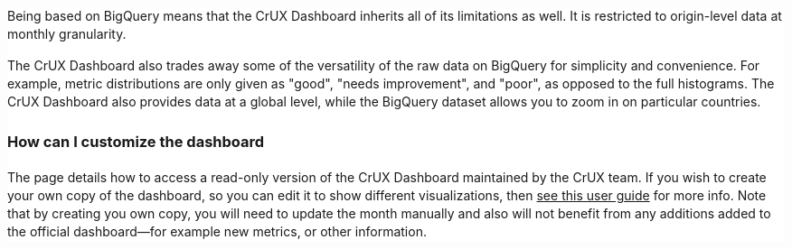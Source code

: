 Being based on BigQuery means that the CrUX Dashboard inherits all of its limitations as well. It is restricted to origin-level data at monthly granularity.

The CrUX Dashboard also trades away some of the versatility of the raw data on BigQuery for simplicity and convenience. For example, metric distributions are only given as "good", "needs improvement", and "poor", as opposed to the full histograms. The CrUX Dashboard also provides data at a global level, while the BigQuery dataset allows you to zoom in on particular countries.

### How can I customize the dashboard

The page details how to access a read-only version of the CrUX Dashboard maintained by the CrUX team. If you wish to create your own copy of the dashboard, so you can edit it to show different visualizations, then [see this user guide](/blog/chrome-ux-report-looker-studio-dashboard/) for more info. Note that by creating you own copy, you will need to update the month manually and also will not benefit from any additions added to the official dashboard—for example new metrics, or other information.
